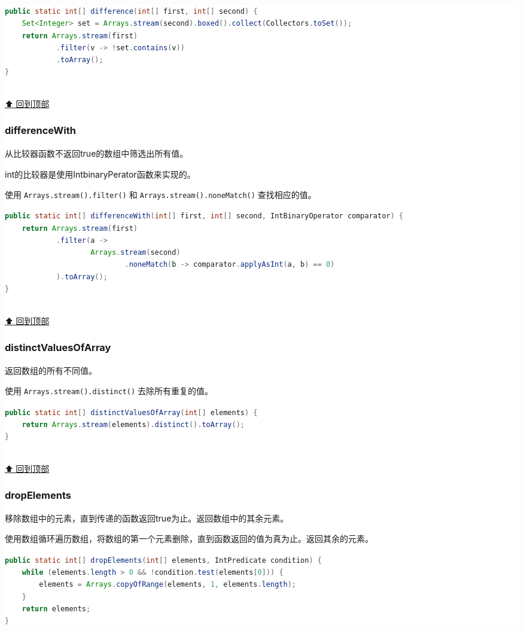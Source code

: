 ```java
public static int[] difference(int[] first, int[] second) {
    Set<Integer> set = Arrays.stream(second).boxed().collect(Collectors.toSet());
    return Arrays.stream(first)
            .filter(v -> !set.contains(v))
            .toArray();
}
```

<br>[⬆ 回到顶部](#目录)

### differenceWith

从比较器函数不返回true的数组中筛选出所有值。

int的比较器是使用IntbinaryPerator函数来实现的。

使用 `Arrays.stream().filter()` 和 `Arrays.stream().noneMatch()` 查找相应的值。

```java
public static int[] differenceWith(int[] first, int[] second, IntBinaryOperator comparator) {
    return Arrays.stream(first)
            .filter(a ->
                    Arrays.stream(second)
                            .noneMatch(b -> comparator.applyAsInt(a, b) == 0)
            ).toArray();
}
```

<br>[⬆ 回到顶部](#目录)

### distinctValuesOfArray

返回数组的所有不同值。 

使用 `Arrays.stream().distinct()` 去除所有重复的值。

```java
public static int[] distinctValuesOfArray(int[] elements) {
    return Arrays.stream(elements).distinct().toArray();
}
```

<br>[⬆ 回到顶部](#目录)

### dropElements

移除数组中的元素，直到传递的函数返回true为止。返回数组中的其余元素。 

使用数组循环遍历数组，将数组的第一个元素删除，直到函数返回的值为真为止。返回其余的元素。

```java
public static int[] dropElements(int[] elements, IntPredicate condition) {
    while (elements.length > 0 && !condition.test(elements[0])) {
        elements = Arrays.copyOfRange(elements, 1, elements.length);
    }
    return elements;
}
```
